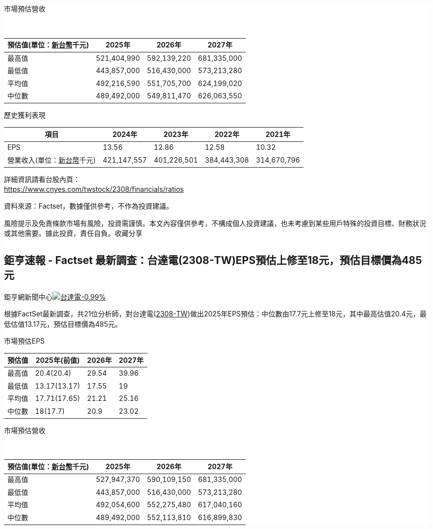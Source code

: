 市場預估營收

‌  


| 預估值(單位：[新台幣](https://invest.cnyes.com/forex/detail/usdtwd)千元) | 2025年 | 2026年 | 2027年 |
| --- | --- | --- | --- |
| 最高值 | 521,404,990 | 592,139,220 | 681,335,000 |
| 最低值 | 443,857,000 | 516,430,000 | 573,213,280 |
| 平均值 | 492,216,590 | 551,705,700 | 624,199,020 |
| 中位數 | 489,492,000 | 549,811,470 | 626,063,550 |

歷史獲利表現

| 項目 | 2024年 | 2023年 | 2022年 | 2021年 |
| --- | --- | --- | --- | --- |
| EPS | 13.56 | 12.86 | 12.58 | 10.32 |
| 營業收入(單位：[新台幣](https://invest.cnyes.com/forex/detail/usdtwd)千元) | 421,147,557 | 401,226,501 | 384,443,308 | 314,670,796 |

詳細資訊請看台股內頁：  
<https://www.cnyes.com/twstock/2308/financials/ratios>

資料來源：Factset，數據僅供參考，不作為投資建議。

風險提示及免責條款市場有風險，投資需謹慎。本文內容僅供參考，不構成個人投資建議，也未考慮到某些用戶特殊的投資目標、財務狀況或其他需要。據此投資，責任自負。收藏分享       
## 鉅亨速報 - Factset 最新調查：台達電(2308-TW)EPS預估上修至18元，預估目標價為485元

鉅亨網新聞中心[![](https://img.fastbull.com/prod/image/article/symbol_svg/026a1226cfa4173ab6db0d662090b7b61710402620561.svg)台達電-0.99%](/tw/quotation-detail/TWSE-2308)

根據FactSet最新調查，共21位分析師，對台達電([2308-TW](https://www.cnyes.com/twstock/2308))做出2025年EPS預估：中位數由17.7元上修至18元，其中最高估值20.4元，最低估值13.17元，預估目標價為485元。

市場預估EPS

| 預估值 | 2025年(前值) | 2026年 | 2027年 |
| --- | --- | --- | --- |
| 最高值 | 20.4(20.4) | 29.54 | 39.96 |
| 最低值 | 13.17(13.17) | 17.55 | 19 |
| 平均值 | 17.71(17.65) | 21.21 | 25.16 |
| 中位數 | 18(17.7) | 20.9 | 23.02 |

市場預估營收

‌  


| 預估值(單位：[新台幣](https://invest.cnyes.com/forex/detail/usdtwd)千元) | 2025年 | 2026年 | 2027年 |
| --- | --- | --- | --- |
| 最高值 | 527,947,370 | 590,109,150 | 681,335,000 |
| 最低值 | 443,857,000 | 516,430,000 | 573,213,280 |
| 平均值 | 492,054,600 | 552,275,480 | 617,040,160 |
| 中位數 | 489,492,000 | 552,113,810 | 616,899,830 |
